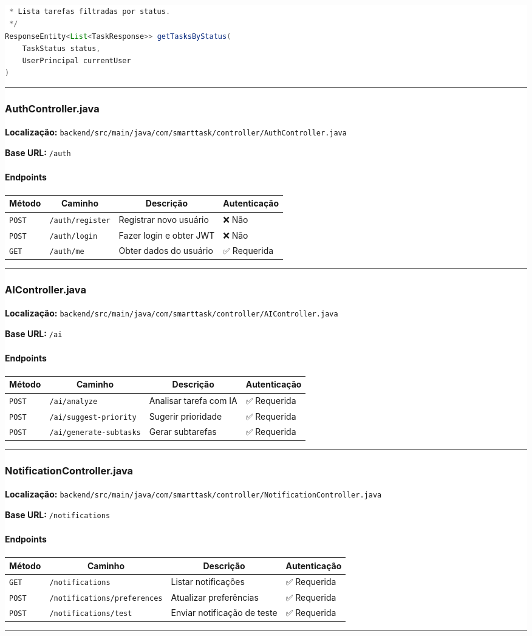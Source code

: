 ```java
 * Lista tarefas filtradas por status.
 */
ResponseEntity<List<TaskResponse>> getTasksByStatus(
    TaskStatus status,
    UserPrincipal currentUser
)
```

---

### AuthController.java

**Localização:** `backend/src/main/java/com/smarttask/controller/AuthController.java`

**Base URL:** `/auth`

#### Endpoints

| Método | Caminho | Descrição | Autenticação |
|--------|---------|-----------|--------------|
| `POST` | `/auth/register` | Registrar novo usuário | ❌ Não |
| `POST` | `/auth/login` | Fazer login e obter JWT | ❌ Não |
| `GET` | `/auth/me` | Obter dados do usuário | ✅ Requerida |

---

### AIController.java

**Localização:** `backend/src/main/java/com/smarttask/controller/AIController.java`

**Base URL:** `/ai`

#### Endpoints

| Método | Caminho | Descrição | Autenticação |
|--------|---------|-----------|--------------|
| `POST` | `/ai/analyze` | Analisar tarefa com IA | ✅ Requerida |
| `POST` | `/ai/suggest-priority` | Sugerir prioridade | ✅ Requerida |
| `POST` | `/ai/generate-subtasks` | Gerar subtarefas | ✅ Requerida |

---

### NotificationController.java

**Localização:** `backend/src/main/java/com/smarttask/controller/NotificationController.java`

**Base URL:** `/notifications`

#### Endpoints

| Método | Caminho | Descrição | Autenticação |
|--------|---------|-----------|--------------|
| `GET` | `/notifications` | Listar notificações | ✅ Requerida |
| `POST` | `/notifications/preferences` | Atualizar preferências | ✅ Requerida |
| `POST` | `/notifications/test` | Enviar notificação de teste | ✅ Requerida |

---